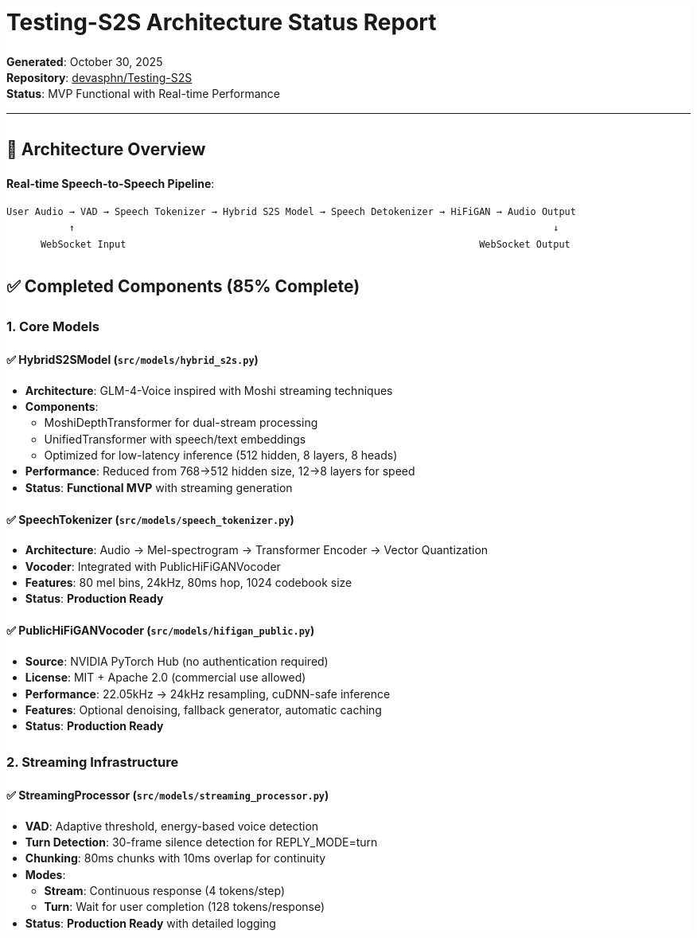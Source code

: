 # Testing-S2S Architecture Status Report

**Generated**: October 30, 2025  
**Repository**: [devasphn/Testing-S2S](https://github.com/devasphn/Testing-S2S)  
**Status**: MVP Functional with Real-time Performance

---

## 🎯 **Architecture Overview**

**Real-time Speech-to-Speech Pipeline**:
```
User Audio → VAD → Speech Tokenizer → Hybrid S2S Model → Speech Detokenizer → HiFiGAN → Audio Output
           ↑                                                                                    ↓
      WebSocket Input                                                              WebSocket Output
```

## ✅ **Completed Components** (85% Complete)

### **1. Core Models**

#### ✅ **HybridS2SModel** (`src/models/hybrid_s2s.py`)
- **Architecture**: GLM-4-Voice inspired with Moshi streaming techniques
- **Components**: 
  - MoshiDepthTransformer for dual-stream processing
  - UnifiedTransformer with speech/text embeddings
  - Optimized for low-latency inference (512 hidden, 8 layers, 8 heads)
- **Performance**: Reduced from 768→512 hidden size, 12→8 layers for speed
- **Status**: **Functional MVP** with streaming generation

#### ✅ **SpeechTokenizer** (`src/models/speech_tokenizer.py`)
- **Architecture**: Audio → Mel-spectrogram → Transformer Encoder → Vector Quantization
- **Vocoder**: Integrated with PublicHiFiGANVocoder
- **Features**: 80 mel bins, 24kHz, 80ms hop, 1024 codebook size
- **Status**: **Production Ready**

#### ✅ **PublicHiFiGANVocoder** (`src/models/hifigan_public.py`)
- **Source**: NVIDIA PyTorch Hub (no authentication required)
- **License**: MIT + Apache 2.0 (commercial use allowed)
- **Performance**: 22.05kHz → 24kHz resampling, cuDNN-safe inference
- **Features**: Optional denoising, fallback generator, automatic caching
- **Status**: **Production Ready**

### **2. Streaming Infrastructure**

#### ✅ **StreamingProcessor** (`src/models/streaming_processor.py`)
- **VAD**: Adaptive threshold, energy-based voice detection
- **Turn Detection**: 30-frame silence detection for REPLY_MODE=turn
- **Chunking**: 80ms chunks with 10ms overlap for continuity
- **Modes**: 
  - **Stream**: Continuous response (4 tokens/step)
  - **Turn**: Wait for user completion (128 tokens/response)
- **Status**: **Production Ready** with detailed logging
